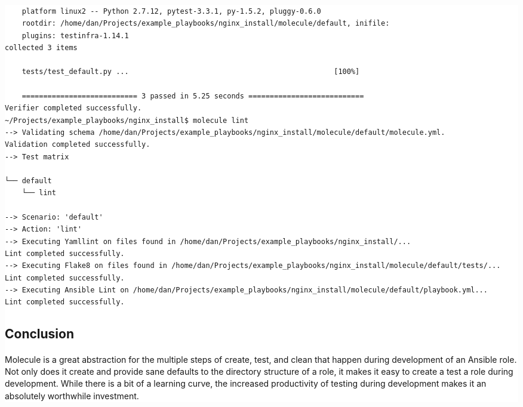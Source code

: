 ```
    platform linux2 -- Python 2.7.12, pytest-3.3.1, py-1.5.2, pluggy-0.6.0
    rootdir: /home/dan/Projects/example_playbooks/nginx_install/molecule/default, inifile:
    plugins: testinfra-1.14.1
collected 3 items                                                              
    
    tests/test_default.py ...                                                [100%]
    
    =========================== 3 passed in 5.25 seconds ===========================
Verifier completed successfully.
~/Projects/example_playbooks/nginx_install$ molecule lint
--> Validating schema /home/dan/Projects/example_playbooks/nginx_install/molecule/default/molecule.yml.
Validation completed successfully.
--> Test matrix
    
└── default
    └── lint
    
--> Scenario: 'default'
--> Action: 'lint'
--> Executing Yamllint on files found in /home/dan/Projects/example_playbooks/nginx_install/...
Lint completed successfully.
--> Executing Flake8 on files found in /home/dan/Projects/example_playbooks/nginx_install/molecule/default/tests/...
Lint completed successfully.
--> Executing Ansible Lint on /home/dan/Projects/example_playbooks/nginx_install/molecule/default/playbook.yml...
Lint completed successfully.
```

## Conclusion

Molecule is a great abstraction for the multiple steps of create, test, and clean that happen during development of an Ansible role. Not only does it create and provide sane defaults to the directory structure of a role, it makes it easy to create a test a role during development. While there is a bit of a learning curve, the increased productivity of testing during development makes it an absolutely worthwhile investment.